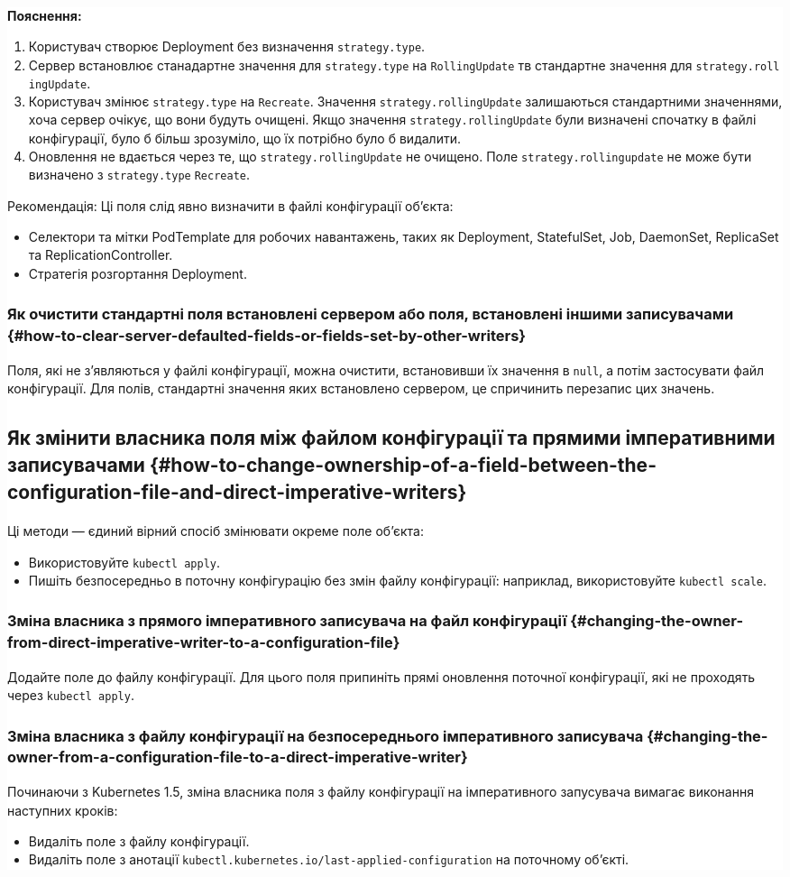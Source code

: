 **Пояснення:**

1. Користувач створює Deployment без визначення `strategy.type`.
2. Сервер встановлює станадартне значення для `strategy.type` на `RollingUpdate` тв стандартне значення для `strategy.rollingUpdate`.
3. Користувач змінює `strategy.type` на `Recreate`. Значення `strategy.rollingUpdate` залишаються стандартними значеннями, хоча сервер очікує, що вони будуть очищені. Якщо значення `strategy.rollingUpdate` були визначені спочатку в файлі конфігурації, було б більш зрозуміло, що їх потрібно було б видалити.
4. Оновлення не вдається через те, що `strategy.rollingUpdate` не очищено. Поле `strategy.rollingupdate` не може бути визначено з `strategy.type` `Recreate`.

Рекомендація: Ці поля слід явно визначити в файлі конфігурації обʼєкта:

* Селектори та мітки PodTemplate для робочих навантажень, таких як Deployment, StatefulSet, Job, DaemonSet, ReplicaSet та ReplicationController.
* Стратегія розгортання Deployment.

### Як очистити стандартні поля встановлені сервером або поля, встановлені іншими записувачами {#how-to-clear-server-defaulted-fields-or-fields-set-by-other-writers}

Поля, які не зʼявляються у файлі конфігурації, можна очистити, встановивши їх значення в `null`, а потім застосувати файл конфігурації. Для полів, стандартні значення яких встановлено сервером, це спричинить перезапис цих значень.

## Як змінити власника поля між файлом конфігурації та прямими імперативними записувачами {#how-to-change-ownership-of-a-field-between-the-configuration-file-and-direct-imperative-writers}

Ці методи — єдиний вірний спосіб змінювати окреме поле обʼєкта:

* Використовуйте `kubectl apply`.
* Пишіть безпосередньо в поточну конфігурацію без змін файлу конфігурації: наприклад, використовуйте `kubectl scale`.

### Зміна власника з прямого імперативного записувача на файл конфігурації {#changing-the-owner-from-direct-imperative-writer-to-a-configuration-file}

Додайте поле до файлу конфігурації. Для цього поля припиніть прямі оновлення поточної конфігурації, які не проходять через `kubectl apply`.

### Зміна власника з файлу конфігурації на безпосереднього імперативного записувача {#changing-the-owner-from-a-configuration-file-to-a-direct-imperative-writer}

Починаючи з Kubernetes 1.5, зміна власника поля з файлу конфігурації на імперативного запусувача вимагає виконання наступних кроків:

* Видаліть поле з файлу конфігурації.
* Видаліть поле з анотації `kubectl.kubernetes.io/last-applied-configuration` на поточному обʼєкті.
